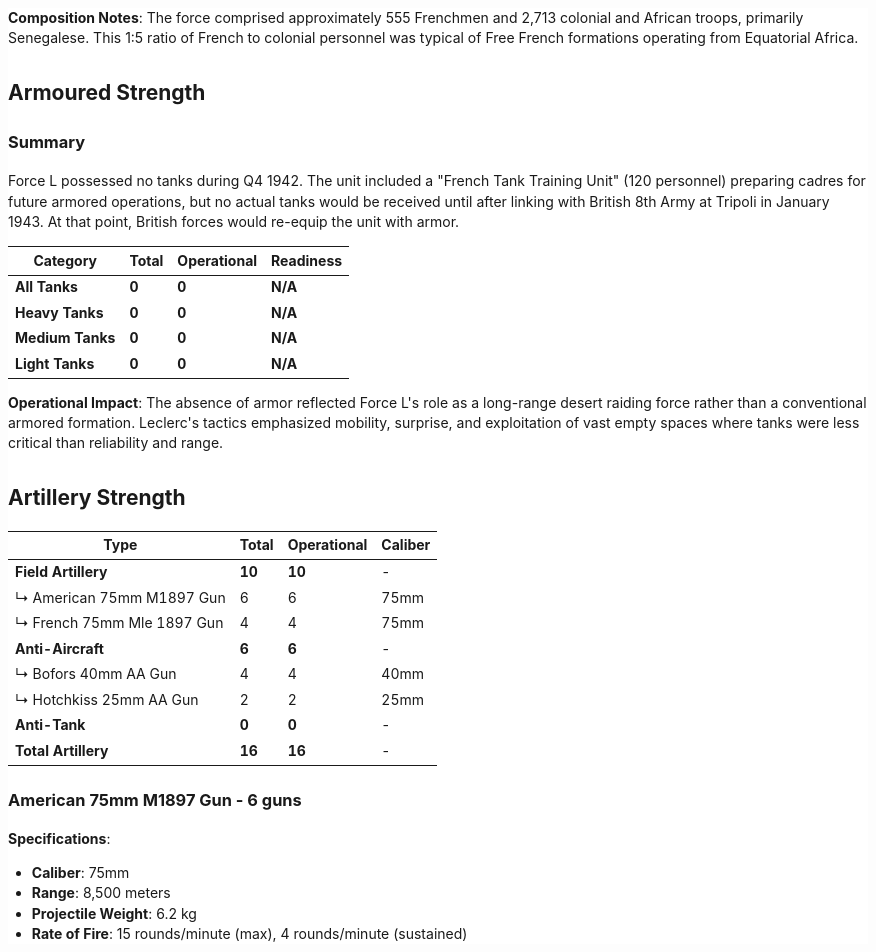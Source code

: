 **Composition Notes**: The force comprised approximately 555 Frenchmen and 2,713 colonial and African troops, primarily Senegalese. This 1:5 ratio of French to colonial personnel was typical of Free French formations operating from Equatorial Africa.

## Armoured Strength

### Summary

Force L possessed no tanks during Q4 1942. The unit included a "French Tank Training Unit" (120 personnel) preparing cadres for future armored operations, but no actual tanks would be received until after linking with British 8th Army at Tripoli in January 1943. At that point, British forces would re-equip the unit with armor.

| Category | Total | Operational | Readiness |
|----------|-------|-------------|-----------|
| **All Tanks** | **0** | **0** | **N/A** |
| **Heavy Tanks** | **0** | **0** | **N/A** |
| **Medium Tanks** | **0** | **0** | **N/A** |
| **Light Tanks** | **0** | **0** | **N/A** |

**Operational Impact**: The absence of armor reflected Force L's role as a long-range desert raiding force rather than a conventional armored formation. Leclerc's tactics emphasized mobility, surprise, and exploitation of vast empty spaces where tanks were less critical than reliability and range.

## Artillery Strength

| Type | Total | Operational | Caliber |
|------|-------|-------------|---------|
| **Field Artillery** | **10** | **10** | - |
| ↳ American 75mm M1897 Gun | 6 | 6 | 75mm |
| ↳ French 75mm Mle 1897 Gun | 4 | 4 | 75mm |
| **Anti-Aircraft** | **6** | **6** | - |
| ↳ Bofors 40mm AA Gun | 4 | 4 | 40mm |
| ↳ Hotchkiss 25mm AA Gun | 2 | 2 | 25mm |
| **Anti-Tank** | **0** | **0** | - |
| **Total Artillery** | **16** | **16** | - |

### American 75mm M1897 Gun - 6 guns

**Specifications**:
- **Caliber**: 75mm
- **Range**: 8,500 meters
- **Projectile Weight**: 6.2 kg
- **Rate of Fire**: 15 rounds/minute (max), 4 rounds/minute (sustained)
